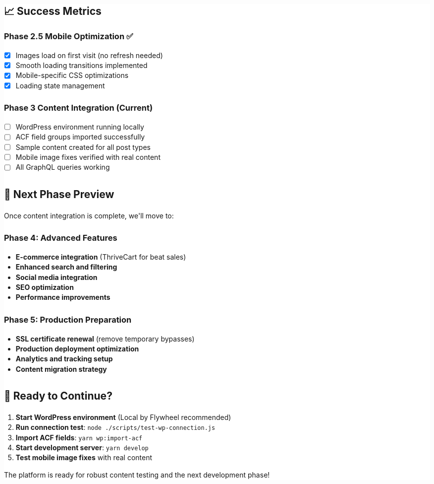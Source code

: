 ## 📈 Success Metrics

### Phase 2.5 Mobile Optimization ✅
- [x] Images load on first visit (no refresh needed)
- [x] Smooth loading transitions implemented
- [x] Mobile-specific CSS optimizations
- [x] Loading state management

### Phase 3 Content Integration (Current)
- [ ] WordPress environment running locally
- [ ] ACF field groups imported successfully
- [ ] Sample content created for all post types
- [ ] Mobile image fixes verified with real content
- [ ] All GraphQL queries working

## 🎯 Next Phase Preview

Once content integration is complete, we'll move to:

### Phase 4: Advanced Features
- **E-commerce integration** (ThriveCart for beat sales)
- **Enhanced search and filtering**
- **Social media integration**
- **SEO optimization**
- **Performance improvements**

### Phase 5: Production Preparation
- **SSL certificate renewal** (remove temporary bypasses)
- **Production deployment optimization**
- **Analytics and tracking setup**
- **Content migration strategy**

## 🚀 Ready to Continue?

1. **Start WordPress environment** (Local by Flywheel recommended)
2. **Run connection test**: `node ./scripts/test-wp-connection.js`
3. **Import ACF fields**: `yarn wp:import-acf`
4. **Start development server**: `yarn develop`
5. **Test mobile image fixes** with real content

The platform is ready for robust content testing and the next development phase!
